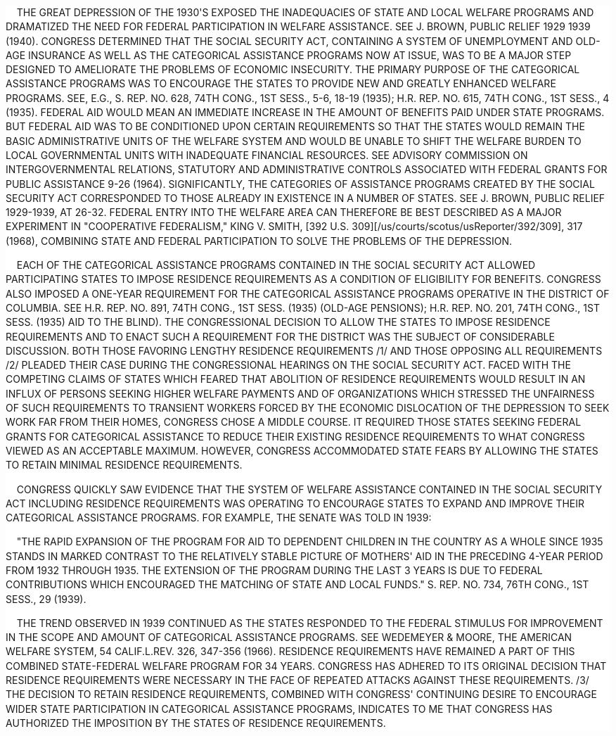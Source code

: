     THE GREAT DEPRESSION OF THE 1930'S EXPOSED THE INADEQUACIES OF STATE AND LOCAL WELFARE PROGRAMS AND DRAMATIZED THE NEED FOR FEDERAL PARTICIPATION IN WELFARE ASSISTANCE.  SEE J. BROWN, PUBLIC RELIEF 1929 1939 (1940).  CONGRESS DETERMINED THAT THE SOCIAL SECURITY ACT, CONTAINING A SYSTEM OF UNEMPLOYMENT AND OLD-AGE INSURANCE AS WELL AS THE CATEGORICAL ASSISTANCE PROGRAMS NOW AT ISSUE, WAS TO BE A MAJOR STEP DESIGNED TO AMELIORATE THE PROBLEMS OF ECONOMIC INSECURITY.  THE PRIMARY PURPOSE OF THE CATEGORICAL ASSISTANCE PROGRAMS WAS TO ENCOURAGE THE STATES TO PROVIDE NEW AND GREATLY ENHANCED WELFARE PROGRAMS.  SEE, E.G., S. REP. NO. 628, 74TH CONG., 1ST SESS., 5-6, 18-19 (1935); H.R. REP. NO. 615, 74TH CONG., 1ST SESS., 4 (1935).  FEDERAL AID WOULD MEAN AN IMMEDIATE INCREASE IN THE AMOUNT OF BENEFITS PAID UNDER STATE PROGRAMS.  BUT FEDERAL AID WAS TO BE CONDITIONED UPON CERTAIN REQUIREMENTS SO THAT THE STATES WOULD REMAIN THE BASIC ADMINISTRATIVE UNITS OF THE WELFARE SYSTEM AND WOULD BE UNABLE TO SHIFT THE WELFARE BURDEN TO LOCAL GOVERNMENTAL UNITS WITH INADEQUATE FINANCIAL RESOURCES.  SEE ADVISORY COMMISSION ON INTERGOVERNMENTAL RELATIONS, STATUTORY AND ADMINISTRATIVE CONTROLS ASSOCIATED WITH FEDERAL GRANTS FOR PUBLIC ASSISTANCE 9-26 (1964).  SIGNIFICANTLY, THE CATEGORIES OF ASSISTANCE PROGRAMS CREATED BY THE SOCIAL SECURITY ACT CORRESPONDED TO THOSE ALREADY IN EXISTENCE IN A NUMBER OF STATES.  SEE J. BROWN, PUBLIC RELIEF 1929-1939, AT 26-32.  FEDERAL ENTRY INTO THE WELFARE AREA CAN THEREFORE BE BEST DESCRIBED AS A MAJOR EXPERIMENT IN "COOPERATIVE FEDERALISM," KING V. SMITH, [392 U.S. 309][/us/courts/scotus/usReporter/392/309], 317 (1968), COMBINING STATE AND FEDERAL PARTICIPATION TO SOLVE THE PROBLEMS OF THE DEPRESSION.

    EACH OF THE CATEGORICAL ASSISTANCE PROGRAMS CONTAINED IN THE SOCIAL SECURITY ACT ALLOWED PARTICIPATING STATES TO IMPOSE RESIDENCE REQUIREMENTS AS A CONDITION OF ELIGIBILITY FOR BENEFITS.  CONGRESS ALSO IMPOSED A ONE-YEAR REQUIREMENT FOR THE CATEGORICAL ASSISTANCE PROGRAMS OPERATIVE IN THE DISTRICT OF COLUMBIA.  SEE H.R. REP. NO. 891, 74TH CONG., 1ST SESS. (1935) (OLD-AGE PENSIONS); H.R. REP. NO. 201, 74TH CONG., 1ST SESS. (1935) AID TO THE BLIND).  THE CONGRESSIONAL DECISION TO ALLOW THE STATES TO IMPOSE RESIDENCE REQUIREMENTS AND TO ENACT SUCH A REQUIREMENT FOR THE DISTRICT WAS THE SUBJECT OF CONSIDERABLE DISCUSSION.  BOTH THOSE FAVORING LENGTHY RESIDENCE REQUIREMENTS /1/ AND THOSE OPPOSING ALL REQUIREMENTS /2/  PLEADED THEIR CASE DURING THE CONGRESSIONAL HEARINGS ON THE SOCIAL SECURITY ACT.  FACED WITH THE COMPETING CLAIMS OF STATES WHICH FEARED THAT ABOLITION OF RESIDENCE REQUIREMENTS WOULD RESULT IN AN INFLUX OF PERSONS SEEKING HIGHER WELFARE PAYMENTS AND OF ORGANIZATIONS WHICH STRESSED THE UNFAIRNESS OF SUCH REQUIREMENTS TO TRANSIENT WORKERS FORCED BY THE ECONOMIC DISLOCATION OF THE DEPRESSION TO SEEK WORK FAR FROM THEIR HOMES, CONGRESS CHOSE A MIDDLE COURSE.  IT REQUIRED THOSE STATES SEEKING FEDERAL GRANTS FOR CATEGORICAL ASSISTANCE TO REDUCE THEIR EXISTING RESIDENCE REQUIREMENTS TO WHAT CONGRESS VIEWED AS AN ACCEPTABLE MAXIMUM.  HOWEVER, CONGRESS ACCOMMODATED STATE FEARS BY ALLOWING THE STATES TO RETAIN MINIMAL RESIDENCE REQUIREMENTS.

    CONGRESS QUICKLY SAW EVIDENCE THAT THE SYSTEM OF WELFARE ASSISTANCE CONTAINED IN THE SOCIAL SECURITY ACT INCLUDING RESIDENCE REQUIREMENTS WAS OPERATING TO ENCOURAGE STATES TO EXPAND AND IMPROVE THEIR CATEGORICAL ASSISTANCE PROGRAMS.  FOR EXAMPLE, THE SENATE WAS TOLD IN 1939:

    "THE RAPID EXPANSION OF THE PROGRAM FOR AID TO DEPENDENT CHILDREN IN THE COUNTRY AS A WHOLE SINCE 1935 STANDS IN MARKED CONTRAST TO THE RELATIVELY STABLE PICTURE OF MOTHERS' AID IN THE PRECEDING 4-YEAR PERIOD FROM 1932 THROUGH 1935.  THE EXTENSION OF THE PROGRAM DURING THE LAST 3 YEARS IS DUE TO FEDERAL CONTRIBUTIONS WHICH ENCOURAGED THE MATCHING OF STATE AND LOCAL FUNDS."  S. REP. NO. 734, 76TH CONG., 1ST SESS., 29 (1939).

    THE TREND OBSERVED IN 1939 CONTINUED AS THE STATES RESPONDED TO THE FEDERAL STIMULUS FOR IMPROVEMENT IN THE SCOPE AND AMOUNT OF CATEGORICAL ASSISTANCE PROGRAMS.  SEE WEDEMEYER & MOORE, THE AMERICAN WELFARE SYSTEM, 54 CALIF.L.REV.  326, 347-356 (1966).  RESIDENCE REQUIREMENTS HAVE REMAINED A PART OF THIS COMBINED STATE-FEDERAL WELFARE PROGRAM FOR 34 YEARS.  CONGRESS HAS ADHERED TO ITS ORIGINAL DECISION THAT RESIDENCE REQUIREMENTS WERE NECESSARY IN THE FACE OF REPEATED ATTACKS AGAINST THESE REQUIREMENTS.  /3/  THE DECISION TO RETAIN RESIDENCE REQUIREMENTS, COMBINED WITH CONGRESS' CONTINUING DESIRE TO ENCOURAGE WIDER STATE PARTICIPATION IN CATEGORICAL ASSISTANCE PROGRAMS, INDICATES TO ME THAT CONGRESS HAS AUTHORIZED THE IMPOSITION BY THE STATES OF RESIDENCE REQUIREMENTS.
